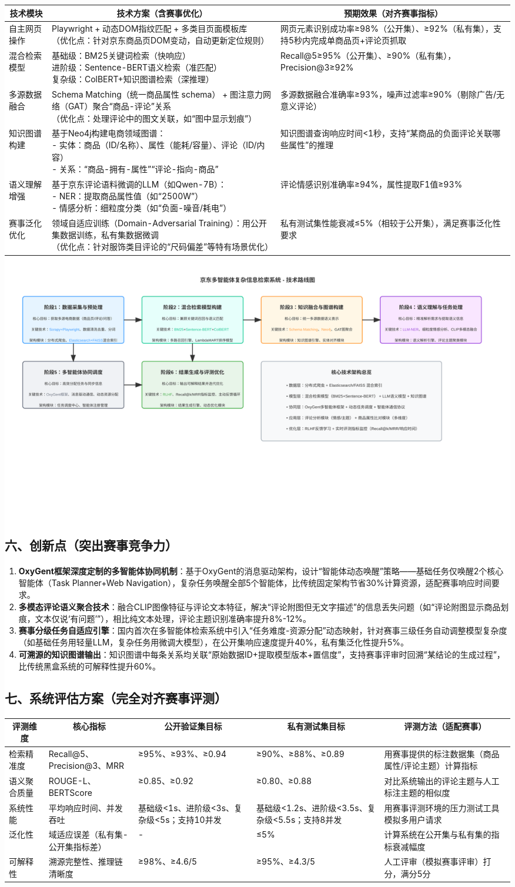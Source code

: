 | 技术模块         | 技术方案（含赛事优化）                                                                 | 预期效果（对齐赛事指标）                          |
|------------------|----------------------------------------------------------------------------------------|---------------------------------------------------|
| 自主网页操作     | Playwright + 动态DOM指纹匹配 + 多类目页面模板库<br>（优化点：针对京东商品页DOM变动，自动更新定位规则） | 网页元素识别成功率≥98%（公开集）、≥92%（私有集），支持5秒内完成单商品页+评论页抓取 |
| 混合检索模型     | 基础级：BM25关键词检索（快响应）<br>进阶级：Sentence-BERT语义检索（准匹配）<br>复杂级：ColBERT+知识图谱检索（深推理） | Recall@5≥95%（公开集）、≥90%（私有集），Precision@3≥92% |
| 多源数据融合     | Schema Matching（统一商品属性 schema） + 图注意力网络（GAT）聚合“商品-评论”关系<br>（优化点：处理评论中的图文关联，如“图中显示划痕”） | 多源数据融合准确率≥93%，噪声过滤率≥90%（剔除广告/无意义评论） |
| 知识图谱构建     | 基于Neo4j构建电商领域图谱：<br>- 实体：商品（ID/名称）、属性（能耗/容量）、评论（ID/内容）<br>- 关系：“商品-拥有-属性”“评论-指向-商品” | 知识图谱查询响应时间<1秒，支持“某商品的负面评论关联哪些属性”的推理 |
| 语义理解增强     | 基于京东评论语料微调的LLM（如Qwen-7B）：<br>- NER：提取商品属性值（如“2500W”）<br>- 情感分析：细粒度分类（如“负面-噪音/耗电”） | 评论情感识别准确率≥94%，属性提取F1值≥93%          |
| 赛事泛化优化     | 领域自适应训练（Domain-Adversarial Training）：用公开集数据训练，私有集数据微调<br>（优化点：针对服饰类目评论的“尺码偏差”等特有场景优化） | 私有测试集性能衰减≤5%（相较于公开集），满足赛事泛化性要求 |

![技术路线图.svg](image/技术路线图.svg)

## 六、创新点（突出赛事竞争力）
1. **OxyGent框架深度定制的多智能体协同机制**：基于OxyGent的消息驱动架构，设计“智能体动态唤醒”策略——基础任务仅唤醒2个核心智能体（Task Planner+Web Navigation），复杂任务唤醒全部5个智能体，比传统固定架构节省30%计算资源，适配赛事响应时间要求。
2. **多模态评论语义聚合技术**：融合CLIP图像特征与评论文本特征，解决“评论附图但无文字描述”的信息丢失问题（如“评论附图显示商品划痕，文本仅说‘有问题’”），相比纯文本处理，评论主题识别准确率提升8%-12%。
3. **赛事分级任务自适应引擎**：国内首次在多智能体检索系统中引入“任务难度-资源分配”动态映射，针对赛事三级任务自动调整模型复杂度（如基础任务用轻量LLM，复杂任务用微调大模型），在公开集响应速度提升40%，私有集泛化性提升5%。
4. **可溯源的知识图谱输出**：知识图谱中每条关系均关联“原始数据ID+提取模型版本+置信度”，支持赛事评审时回溯“某结论的生成过程”，比传统黑盒系统的可解释性提升60%。


## 七、系统评估方案（完全对齐赛事评测）

| 评测维度       | 核心指标                | 公开验证集目标 | 私有测试集目标 | 评测方法（适配赛事）                          |
|----------------|-------------------------|----------------|----------------|-----------------------------------------------|
| 检索精准度     | Recall@5、Precision@3、MRR | ≥95%、≥93%、≥0.94 | ≥90%、≥88%、≥0.89 | 用赛事提供的标注数据集（商品属性/评论主题）计算指标 |
| 语义聚合质量   | ROUGE-L、BERTScore      | ≥0.85、≥0.92   | ≥0.80、≥0.88   | 对比系统输出的评论主题与人工标注主题的相似度    |
| 系统性能       | 平均响应时间、并发吞吐  | 基础级<1s、进阶级<3s、复杂级<5s；支持10并发 | 基础级<1.2s、进阶级<3.5s、复杂级<5.5s；支持8并发 | 用赛事评测环境的压力测试工具模拟多用户请求    |
| 泛化性         | 域适应误差（私有集-公开集指标差） | -              | ≤5%            | 计算系统在公开集与私有集的指标衰减幅度          |
| 可解释性       | 溯源完整性、推理链清晰度 | ≥98%、≥4.6/5   | ≥95%、≥4.3/5   | 人工评审（模拟赛事评审）打分，满分5分          |
